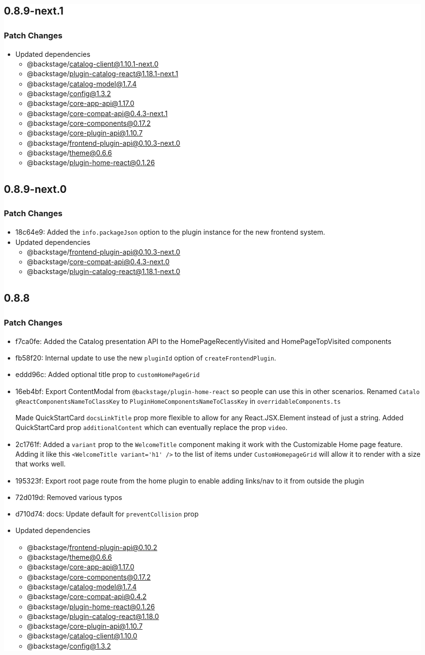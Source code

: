 ## 0.8.9-next.1

### Patch Changes

- Updated dependencies
  - @backstage/catalog-client@1.10.1-next.0
  - @backstage/plugin-catalog-react@1.18.1-next.1
  - @backstage/catalog-model@1.7.4
  - @backstage/config@1.3.2
  - @backstage/core-app-api@1.17.0
  - @backstage/core-compat-api@0.4.3-next.1
  - @backstage/core-components@0.17.2
  - @backstage/core-plugin-api@1.10.7
  - @backstage/frontend-plugin-api@0.10.3-next.0
  - @backstage/theme@0.6.6
  - @backstage/plugin-home-react@0.1.26

## 0.8.9-next.0

### Patch Changes

- 18c64e9: Added the `info.packageJson` option to the plugin instance for the new frontend system.
- Updated dependencies
  - @backstage/frontend-plugin-api@0.10.3-next.0
  - @backstage/core-compat-api@0.4.3-next.0
  - @backstage/plugin-catalog-react@1.18.1-next.0

## 0.8.8

### Patch Changes

- f7ca0fe: Added the Catalog presentation API to the HomePageRecentlyVisited and HomePageTopVisited components
- fb58f20: Internal update to use the new `pluginId` option of `createFrontendPlugin`.
- eddd96c: Added optional title prop to `customHomePageGrid`
- 16eb4bf: Export ContentModal from `@backstage/plugin-home-react` so people can use this in other scenarios.
  Renamed `CatalogReactComponentsNameToClassKey` to `PluginHomeComponentsNameToClassKey` in `overridableComponents.ts`

  Made QuickStartCard `docsLinkTitle` prop more flexible to allow for any React.JSX.Element instead of just a string.
  Added QuickStartCard prop `additionalContent` which can eventually replace the prop `video`.

- 2c1761f: Added a `variant` prop to the `WelcomeTitle` component making it work with the Customizable Home page feature. Adding it like this `<WelcomeTitle variant='h1' />` to the list of items under `CustomHomepageGrid` will allow it to render with a size that works well.
- 195323f: Export root page route from the home plugin to enable adding links/nav to it from outside the plugin
- 72d019d: Removed various typos
- d710d74: docs: Update default for `preventCollision` prop
- Updated dependencies
  - @backstage/frontend-plugin-api@0.10.2
  - @backstage/theme@0.6.6
  - @backstage/core-app-api@1.17.0
  - @backstage/core-components@0.17.2
  - @backstage/catalog-model@1.7.4
  - @backstage/core-compat-api@0.4.2
  - @backstage/plugin-home-react@0.1.26
  - @backstage/plugin-catalog-react@1.18.0
  - @backstage/core-plugin-api@1.10.7
  - @backstage/catalog-client@1.10.0
  - @backstage/config@1.3.2